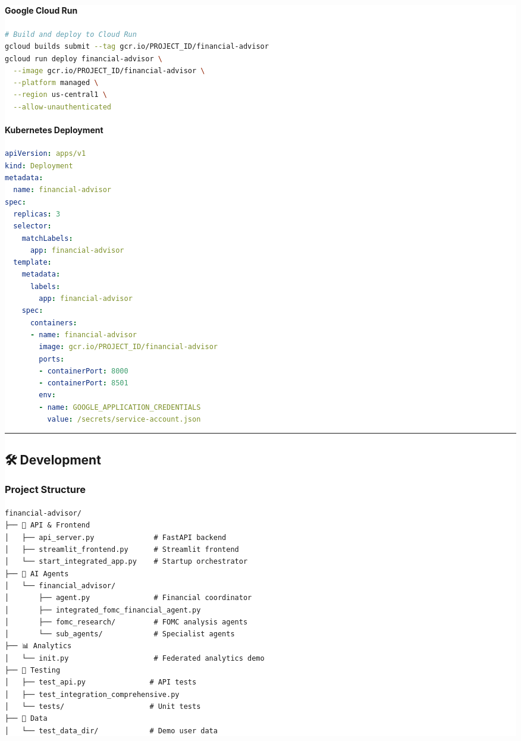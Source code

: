 #### **Google Cloud Run**
```bash
# Build and deploy to Cloud Run
gcloud builds submit --tag gcr.io/PROJECT_ID/financial-advisor
gcloud run deploy financial-advisor \
  --image gcr.io/PROJECT_ID/financial-advisor \
  --platform managed \
  --region us-central1 \
  --allow-unauthenticated
```

#### **Kubernetes Deployment**
```yaml
apiVersion: apps/v1
kind: Deployment
metadata:
  name: financial-advisor
spec:
  replicas: 3
  selector:
    matchLabels:
      app: financial-advisor
  template:
    metadata:
      labels:
        app: financial-advisor
    spec:
      containers:
      - name: financial-advisor
        image: gcr.io/PROJECT_ID/financial-advisor
        ports:
        - containerPort: 8000
        - containerPort: 8501
        env:
        - name: GOOGLE_APPLICATION_CREDENTIALS
          value: /secrets/service-account.json
```

---

## 🛠️ **Development**

### **Project Structure**

```
financial-advisor/
├── 📄 API & Frontend
│   ├── api_server.py              # FastAPI backend
│   ├── streamlit_frontend.py      # Streamlit frontend
│   └── start_integrated_app.py    # Startup orchestrator
├── 🤖 AI Agents
│   └── financial_advisor/
│       ├── agent.py               # Financial coordinator
│       ├── integrated_fomc_financial_agent.py
│       ├── fomc_research/         # FOMC analysis agents
│       └── sub_agents/            # Specialist agents
├── 📊 Analytics
│   └── init.py                    # Federated analytics demo
├── 🧪 Testing
│   ├── test_api.py               # API tests
│   ├── test_integration_comprehensive.py
│   └── tests/                    # Unit tests
├── 📁 Data
│   └── test_data_dir/            # Demo user data
```